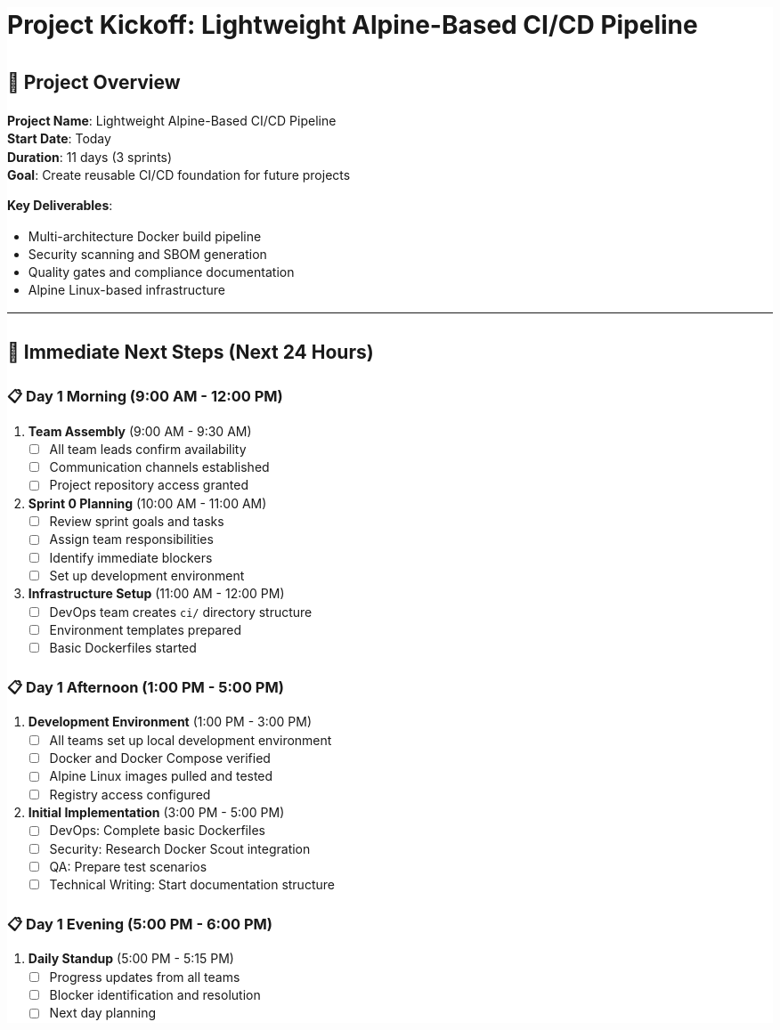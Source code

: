 # Project Kickoff: Lightweight Alpine-Based CI/CD Pipeline

## 🎯 Project Overview

**Project Name**: Lightweight Alpine-Based CI/CD Pipeline  
**Start Date**: Today  
**Duration**: 11 days (3 sprints)  
**Goal**: Create reusable CI/CD foundation for future projects  

**Key Deliverables**:
- Multi-architecture Docker build pipeline
- Security scanning and SBOM generation
- Quality gates and compliance documentation
- Alpine Linux-based infrastructure

---

## 🚀 Immediate Next Steps (Next 24 Hours)

### 📋 Day 1 Morning (9:00 AM - 12:00 PM)
1. **Team Assembly** (9:00 AM - 9:30 AM)
   - [ ] All team leads confirm availability
   - [ ] Communication channels established
   - [ ] Project repository access granted

2. **Sprint 0 Planning** (10:00 AM - 11:00 AM)
   - [ ] Review sprint goals and tasks
   - [ ] Assign team responsibilities
   - [ ] Identify immediate blockers
   - [ ] Set up development environment

3. **Infrastructure Setup** (11:00 AM - 12:00 PM)
   - [ ] DevOps team creates `ci/` directory structure
   - [ ] Environment templates prepared
   - [ ] Basic Dockerfiles started

### 📋 Day 1 Afternoon (1:00 PM - 5:00 PM)
1. **Development Environment** (1:00 PM - 3:00 PM)
   - [ ] All teams set up local development environment
   - [ ] Docker and Docker Compose verified
   - [ ] Alpine Linux images pulled and tested
   - [ ] Registry access configured

2. **Initial Implementation** (3:00 PM - 5:00 PM)
   - [ ] DevOps: Complete basic Dockerfiles
   - [ ] Security: Research Docker Scout integration
   - [ ] QA: Prepare test scenarios
   - [ ] Technical Writing: Start documentation structure

### 📋 Day 1 Evening (5:00 PM - 6:00 PM)
1. **Daily Standup** (5:00 PM - 5:15 PM)
   - [ ] Progress updates from all teams
   - [ ] Blocker identification and resolution
   - [ ] Next day planning
